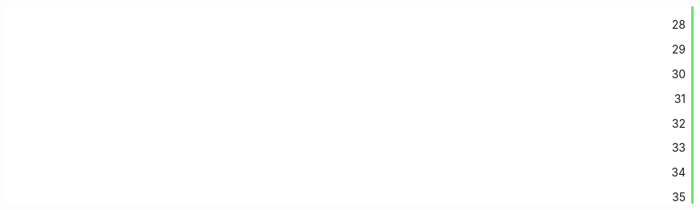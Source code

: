 <div class="line number28 index27 alt1" style="padding:0px 0.5em 0px 1em!important; margin:0px!important; border-width:0px 3px 0px 0px!important; border-right-style:solid!important; border-right-color:rgb(108,226,108)!important; bottom:auto!important; float:none!important; height:auto!important; left:auto!important; line-height:1.1em!important; outline:0px!important; overflow:visible!important; position:static!important; right:auto!important; text-align:right!important; top:auto!important; vertical-align:baseline!important; width:auto!important; font-size:1em!important; min-height:inherit!important; white-space:pre!important">
28</div>
<div class="line number29 index28 alt2" style="padding:0px 0.5em 0px 1em!important; margin:0px!important; border-width:0px 3px 0px 0px!important; border-right-style:solid!important; border-right-color:rgb(108,226,108)!important; bottom:auto!important; float:none!important; height:auto!important; left:auto!important; line-height:1.1em!important; outline:0px!important; overflow:visible!important; position:static!important; right:auto!important; text-align:right!important; top:auto!important; vertical-align:baseline!important; width:auto!important; font-size:1em!important; min-height:inherit!important; white-space:pre!important">
29</div>
<div class="line number30 index29 alt1" style="padding:0px 0.5em 0px 1em!important; margin:0px!important; border-width:0px 3px 0px 0px!important; border-right-style:solid!important; border-right-color:rgb(108,226,108)!important; bottom:auto!important; float:none!important; height:auto!important; left:auto!important; line-height:1.1em!important; outline:0px!important; overflow:visible!important; position:static!important; right:auto!important; text-align:right!important; top:auto!important; vertical-align:baseline!important; width:auto!important; font-size:1em!important; min-height:inherit!important; white-space:pre!important">
30</div>
<div class="line number31 index30 alt2" style="padding:0px 0.5em 0px 1em!important; margin:0px!important; border-width:0px 3px 0px 0px!important; border-right-style:solid!important; border-right-color:rgb(108,226,108)!important; bottom:auto!important; float:none!important; height:auto!important; left:auto!important; line-height:1.1em!important; outline:0px!important; overflow:visible!important; position:static!important; right:auto!important; text-align:right!important; top:auto!important; vertical-align:baseline!important; width:auto!important; font-size:1em!important; min-height:inherit!important; white-space:pre!important">
31</div>
<div class="line number32 index31 alt1" style="padding:0px 0.5em 0px 1em!important; margin:0px!important; border-width:0px 3px 0px 0px!important; border-right-style:solid!important; border-right-color:rgb(108,226,108)!important; bottom:auto!important; float:none!important; height:auto!important; left:auto!important; line-height:1.1em!important; outline:0px!important; overflow:visible!important; position:static!important; right:auto!important; text-align:right!important; top:auto!important; vertical-align:baseline!important; width:auto!important; font-size:1em!important; min-height:inherit!important; white-space:pre!important">
32</div>
<div class="line number33 index32 alt2" style="padding:0px 0.5em 0px 1em!important; margin:0px!important; border-width:0px 3px 0px 0px!important; border-right-style:solid!important; border-right-color:rgb(108,226,108)!important; bottom:auto!important; float:none!important; height:auto!important; left:auto!important; line-height:1.1em!important; outline:0px!important; overflow:visible!important; position:static!important; right:auto!important; text-align:right!important; top:auto!important; vertical-align:baseline!important; width:auto!important; font-size:1em!important; min-height:inherit!important; white-space:pre!important">
33</div>
<div class="line number34 index33 alt1" style="padding:0px 0.5em 0px 1em!important; margin:0px!important; border-width:0px 3px 0px 0px!important; border-right-style:solid!important; border-right-color:rgb(108,226,108)!important; bottom:auto!important; float:none!important; height:auto!important; left:auto!important; line-height:1.1em!important; outline:0px!important; overflow:visible!important; position:static!important; right:auto!important; text-align:right!important; top:auto!important; vertical-align:baseline!important; width:auto!important; font-size:1em!important; min-height:inherit!important; white-space:pre!important">
34</div>
<div class="line number35 index34 alt2" style="padding:0px 0.5em 0px 1em!important; margin:0px!important; border-width:0px 3px 0px 0px!important; border-right-style:solid!important; border-right-color:rgb(108,226,108)!important; bottom:auto!important; float:none!important; height:auto!important; left:auto!important; line-height:1.1em!important; outline:0px!important; overflow:visible!important; position:static!important; right:auto!important; text-align:right!important; top:auto!important; vertical-align:baseline!important; width:auto!important; font-size:1em!important; min-height:inherit!important; white-space:pre!important">
35</div>